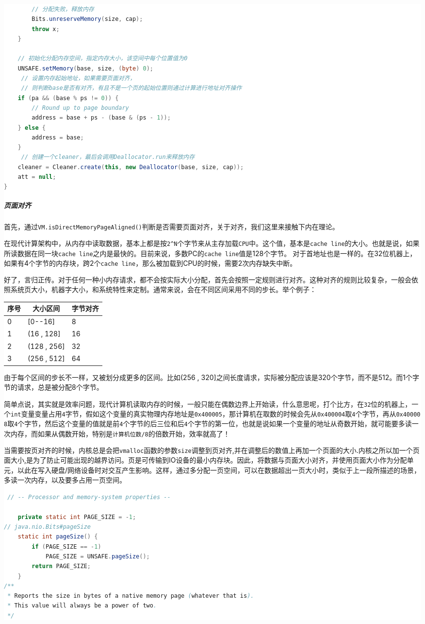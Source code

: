 ```java
        // 分配失败，释放内存
        Bits.unreserveMemory(size, cap);
        throw x;
    }
    
    // 初始化分配内存空间，指定内存大小，该空间中每个位置值为0
    UNSAFE.setMemory(base, size, (byte) 0);
     // 设置内存起始地址，如果需要页面对齐，
     // 则判断base是否有对齐，有且不是一个页的起始位置则通过计算进行地址对齐操作
    if (pa && (base % ps != 0)) {
        // Round up to page boundary
        address = base + ps - (base & (ps - 1));
    } else {
        address = base;
    }
     // 创建一个cleaner，最后会调用Deallocator.run来释放内存
    cleaner = Cleaner.create(this, new Deallocator(base, size, cap));
    att = null;
}

```

##### 页面对齐

首先，通过`VM.isDirectMemoryPageAligned()`判断是否需要页面对齐，关于对齐，我们这里来接触下内在理论。

在现代计算架构中，从内存中读取数据，基本上都是按`2^N`个字节来从主存加载`CPU`中。这个值，基本是`cache line`的大小。也就是说，如果所读数据在同一块`cache line`之内是最快的。目前来说，多数PC的`cache line`值是128个字节。 对于首地址也是一样的。在32位机器上，如果有4个字节的内存块，跨2个`cache line`，那么被加载到CPU的时候，需要2次内存缺失中断。

好了，言归正传。对于任何一种小内存请求，都不会按实际大小分配，首先会按照一定规则进行对齐。这种对齐的规则比较复杂，一般会依照系统页大小，机器字大小，和系统特性来定制。通常来说，会在不同区间采用不同的步长。举个例子：

| 序号 | 大小区间    | 字节对齐 |
| ---- | ----------- | -------- |
| 0    | [0--16]     | 8        |
| 1    | (16 , 128]  | 16       |
| 2    | (128 , 256] | 32       |
| 3    | (256 , 512] | 64       |

由于每个区间的步长不一样，又被划分成更多的区间。比如(256 , 320]之间长度请求，实际被分配应该是320个字节，而不是512。而1个字节的请求，总是被分配8个字节。

简单点说，其实就是效率问题，现代计算机读取内存的时候，一般只能在偶数边界上开始读，什么意思呢，打个比方，在`32`位的机器上，一个`int`变量变量占用`4`字节，假如这个变量的真实物理内存地址是`0x400005`，那计算机在取数的时候会先从`0x400004`取`4`个字节，再从`0x400008`取`4`个字节，然后这个变量的值就是前`4`个字节的后三位和后`4`个字节的第一位，也就是说如果一个变量的地址从奇数开始，就可能要多读一次内存，而如果从偶数开始，特别是`计算机位数/8`的倍数开始，效率就高了！

当需要按页对齐的时候，内核总是会把`vmalloc`函数的参数`size`调整到页对齐,并在调整后的数值上再加一个页面的大小.内核之所以加一个页面大小,是为了防止可能出现的越界访问。页是可传输到IO设备的最小内存块。因此，将数据与页面大小对齐，并使用页面大小作为分配单元，以此在写入硬盘/网络设备时对交互产生影响。这样，通过多分配一页空间，可以在数据超出一页大小时，类似于上一段所描述的场景，多读一次内存，以及要多占用一页空间。

```java
 // -- Processor and memory-system properties --

    private static int PAGE_SIZE = -1;
// java.nio.Bits#pageSize
    static int pageSize() {
        if (PAGE_SIZE == -1)
            PAGE_SIZE = UNSAFE.pageSize();
        return PAGE_SIZE;
    }
/**
 * Reports the size in bytes of a native memory page (whatever that is).
 * This value will always be a power of two.
 */
```